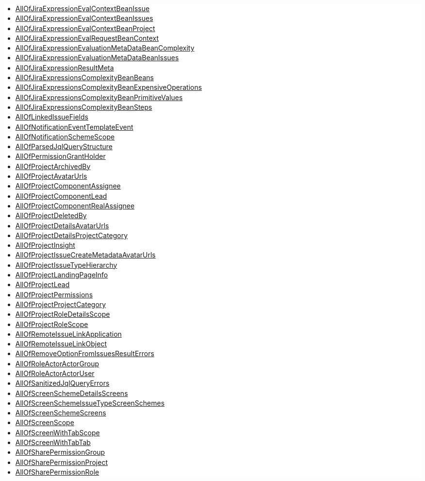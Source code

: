  - [AllOfJiraExpressionEvalContextBeanIssue](docs/AllOfJiraExpressionEvalContextBeanIssue.md)
 - [AllOfJiraExpressionEvalContextBeanIssues](docs/AllOfJiraExpressionEvalContextBeanIssues.md)
 - [AllOfJiraExpressionEvalContextBeanProject](docs/AllOfJiraExpressionEvalContextBeanProject.md)
 - [AllOfJiraExpressionEvalRequestBeanContext](docs/AllOfJiraExpressionEvalRequestBeanContext.md)
 - [AllOfJiraExpressionEvaluationMetaDataBeanComplexity](docs/AllOfJiraExpressionEvaluationMetaDataBeanComplexity.md)
 - [AllOfJiraExpressionEvaluationMetaDataBeanIssues](docs/AllOfJiraExpressionEvaluationMetaDataBeanIssues.md)
 - [AllOfJiraExpressionResultMeta](docs/AllOfJiraExpressionResultMeta.md)
 - [AllOfJiraExpressionsComplexityBeanBeans](docs/AllOfJiraExpressionsComplexityBeanBeans.md)
 - [AllOfJiraExpressionsComplexityBeanExpensiveOperations](docs/AllOfJiraExpressionsComplexityBeanExpensiveOperations.md)
 - [AllOfJiraExpressionsComplexityBeanPrimitiveValues](docs/AllOfJiraExpressionsComplexityBeanPrimitiveValues.md)
 - [AllOfJiraExpressionsComplexityBeanSteps](docs/AllOfJiraExpressionsComplexityBeanSteps.md)
 - [AllOfLinkedIssueFields](docs/AllOfLinkedIssueFields.md)
 - [AllOfNotificationEventTemplateEvent](docs/AllOfNotificationEventTemplateEvent.md)
 - [AllOfNotificationSchemeScope](docs/AllOfNotificationSchemeScope.md)
 - [AllOfParsedJqlQueryStructure](docs/AllOfParsedJqlQueryStructure.md)
 - [AllOfPermissionGrantHolder](docs/AllOfPermissionGrantHolder.md)
 - [AllOfProjectArchivedBy](docs/AllOfProjectArchivedBy.md)
 - [AllOfProjectAvatarUrls](docs/AllOfProjectAvatarUrls.md)
 - [AllOfProjectComponentAssignee](docs/AllOfProjectComponentAssignee.md)
 - [AllOfProjectComponentLead](docs/AllOfProjectComponentLead.md)
 - [AllOfProjectComponentRealAssignee](docs/AllOfProjectComponentRealAssignee.md)
 - [AllOfProjectDeletedBy](docs/AllOfProjectDeletedBy.md)
 - [AllOfProjectDetailsAvatarUrls](docs/AllOfProjectDetailsAvatarUrls.md)
 - [AllOfProjectDetailsProjectCategory](docs/AllOfProjectDetailsProjectCategory.md)
 - [AllOfProjectInsight](docs/AllOfProjectInsight.md)
 - [AllOfProjectIssueCreateMetadataAvatarUrls](docs/AllOfProjectIssueCreateMetadataAvatarUrls.md)
 - [AllOfProjectIssueTypeHierarchy](docs/AllOfProjectIssueTypeHierarchy.md)
 - [AllOfProjectLandingPageInfo](docs/AllOfProjectLandingPageInfo.md)
 - [AllOfProjectLead](docs/AllOfProjectLead.md)
 - [AllOfProjectPermissions](docs/AllOfProjectPermissions.md)
 - [AllOfProjectProjectCategory](docs/AllOfProjectProjectCategory.md)
 - [AllOfProjectRoleDetailsScope](docs/AllOfProjectRoleDetailsScope.md)
 - [AllOfProjectRoleScope](docs/AllOfProjectRoleScope.md)
 - [AllOfRemoteIssueLinkApplication](docs/AllOfRemoteIssueLinkApplication.md)
 - [AllOfRemoteIssueLinkObject](docs/AllOfRemoteIssueLinkObject.md)
 - [AllOfRemoveOptionFromIssuesResultErrors](docs/AllOfRemoveOptionFromIssuesResultErrors.md)
 - [AllOfRoleActorActorGroup](docs/AllOfRoleActorActorGroup.md)
 - [AllOfRoleActorActorUser](docs/AllOfRoleActorActorUser.md)
 - [AllOfSanitizedJqlQueryErrors](docs/AllOfSanitizedJqlQueryErrors.md)
 - [AllOfScreenSchemeDetailsScreens](docs/AllOfScreenSchemeDetailsScreens.md)
 - [AllOfScreenSchemeIssueTypeScreenSchemes](docs/AllOfScreenSchemeIssueTypeScreenSchemes.md)
 - [AllOfScreenSchemeScreens](docs/AllOfScreenSchemeScreens.md)
 - [AllOfScreenScope](docs/AllOfScreenScope.md)
 - [AllOfScreenWithTabScope](docs/AllOfScreenWithTabScope.md)
 - [AllOfScreenWithTabTab](docs/AllOfScreenWithTabTab.md)
 - [AllOfSharePermissionGroup](docs/AllOfSharePermissionGroup.md)
 - [AllOfSharePermissionProject](docs/AllOfSharePermissionProject.md)
 - [AllOfSharePermissionRole](docs/AllOfSharePermissionRole.md)
